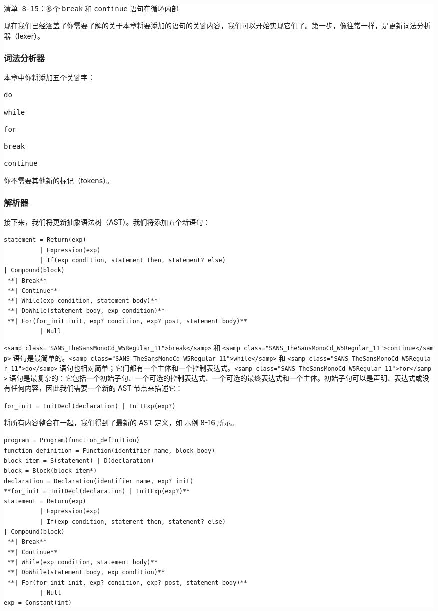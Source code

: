 <samp class="SANS_Futura_Std_Book_Oblique_I_11">清单 8-15：多个</samp> <samp class="SANS_Futura_Std_Book_Oblique_I_11">break</samp> <samp class="SANS_Futura_Std_Book_Oblique_I_11">和</samp> <samp class="SANS_Futura_Std_Book_Oblique_I_11">continue</samp> <samp class="SANS_Futura_Std_Book_Oblique_I_11">语句在循环内部</samp>

现在我们已经涵盖了你需要了解的关于本章将要添加的语句的关键内容，我们可以开始实现它们了。第一步，像往常一样，是更新词法分析器（lexer）。

### <samp class="SANS_Futura_Std_Bold_B_11">词法分析器</samp>

本章中你将添加五个关键字：

<samp class="SANS_TheSansMonoCd_W7Bold_B_11">do</samp>

<samp class="SANS_TheSansMonoCd_W7Bold_B_11">while</samp>

<samp class="SANS_TheSansMonoCd_W7Bold_B_11">for</samp>

<samp class="SANS_TheSansMonoCd_W7Bold_B_11">break</samp>

<samp class="SANS_TheSansMonoCd_W7Bold_B_11">continue</samp>

你不需要其他新的标记（tokens）。

### <samp class="SANS_Futura_Std_Bold_B_11">解析器</samp>

接下来，我们将更新抽象语法树（AST）。我们将添加五个新语句：

```
statement = Return(exp)
          | Expression(exp)
          | If(exp condition, statement then, statement? else)
| Compound(block)
 **| Break**
 **| Continue**
 **| While(exp condition, statement body)**
 **| DoWhile(statement body, exp condition)**
 **| For(for_init init, exp? condition, exp? post, statement body)**
          | Null
```

`<samp class="SANS_TheSansMonoCd_W5Regular_11">break</samp>` 和 `<samp class="SANS_TheSansMonoCd_W5Regular_11">continue</samp>` 语句是最简单的。`<samp class="SANS_TheSansMonoCd_W5Regular_11">while</samp>` 和 `<samp class="SANS_TheSansMonoCd_W5Regular_11">do</samp>` 语句也相对简单；它们都有一个主体和一个控制表达式。`<samp class="SANS_TheSansMonoCd_W5Regular_11">for</samp>` 语句是最复杂的：它包括一个初始子句、一个可选的控制表达式、一个可选的最终表达式和一个主体。初始子句可以是声明、表达式或没有任何内容，因此我们需要一个新的 AST 节点来描述它：

```
for_init = InitDecl(declaration) | InitExp(exp?)
```

将所有内容整合在一起，我们得到了最新的 AST 定义，如 示例 8-16 所示。

```
program = Program(function_definition)
function_definition = Function(identifier name, block body)
block_item = S(statement) | D(declaration)
block = Block(block_item*)
declaration = Declaration(identifier name, exp? init)
**for_init = InitDecl(declaration) | InitExp(exp?)**
statement = Return(exp)
          | Expression(exp)
          | If(exp condition, statement then, statement? else)
| Compound(block)
 **| Break**
 **| Continue**
 **| While(exp condition, statement body)**
 **| DoWhile(statement body, exp condition)**
 **| For(for_init init, exp? condition, exp? post, statement body)**
          | Null
exp = Constant(int)
```